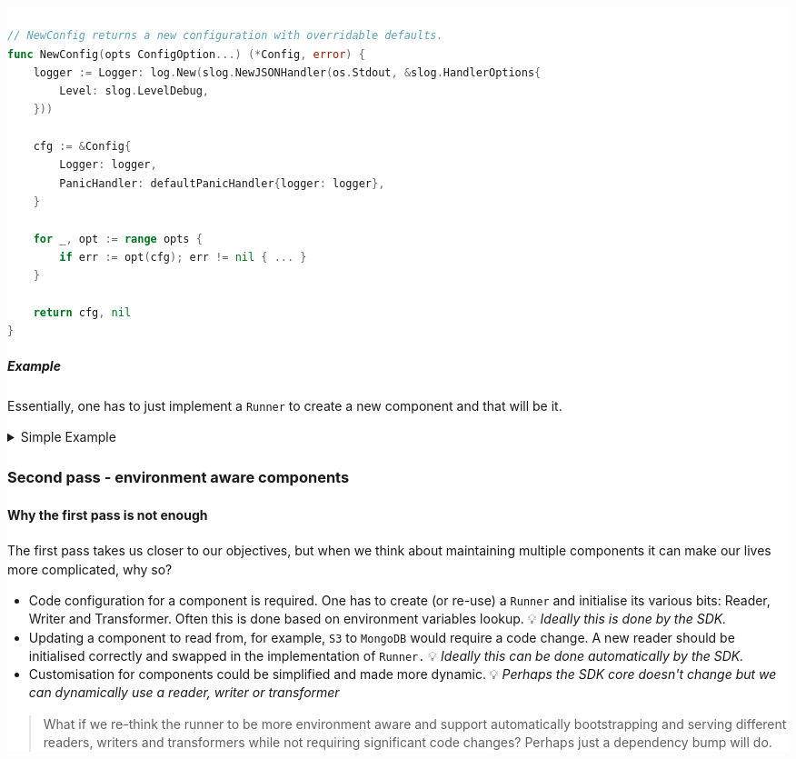 ```go

// NewConfig returns a new configuration with overridable defaults.
func NewConfig(opts ConfigOption...) (*Config, error) {
    logger := Logger: log.New(slog.NewJSONHandler(os.Stdout, &slog.HandlerOptions{
        Level: slog.LevelDebug,
    }))
	
    cfg := &Config{
        Logger: logger,
        PanicHandler: defaultPanicHandler{logger: logger},
    }

    for _, opt := range opts {
        if err := opt(cfg); err != nil { ... }
    }
	
    return cfg, nil
}
```

<a id="proposal-component-api-first-pass-example"></a>

##### Example

Essentially, one has to just implement a `Runner` to create a new component and that will be it.

<details><summary>Simple Example</summary></details>

<a id="proposal-component-api-second-pass"></a>

### Second pass - environment aware components

<a id="proposal-component-api-second-pass-why"></a>

#### Why the first pass is not enough

The first pass takes us closer to our objectives, but when we think about maintaining multiple components it can make
our lives more complicated, why so?

* Code configuration for a component is required. One has to create (or re-use) a `Runner` and initialise its various bits:
  Reader, Writer and Transformer. Often this is done based on environment variables lookup. 💡 *Ideally this is done by the SDK.*
* Updating a component to read from, for example, `S3` to `MongoDB` would require a code change. A new
  reader should be initialised correctly and swapped in the implementation of `Runner.` 💡 *Ideally this can be done automatically by the SDK.*
* Customisation for components could be simplified and made more dynamic. 💡 *Perhaps the SDK core doesn't change but we can dynamically use a reader, writer or transformer*

> What if we re-think the runner to be more environment aware and support automatically bootstrapping and serving
> different readers, writers and transformers while not requiring significant code changes? Perhaps just a dependency bump
> will do.
